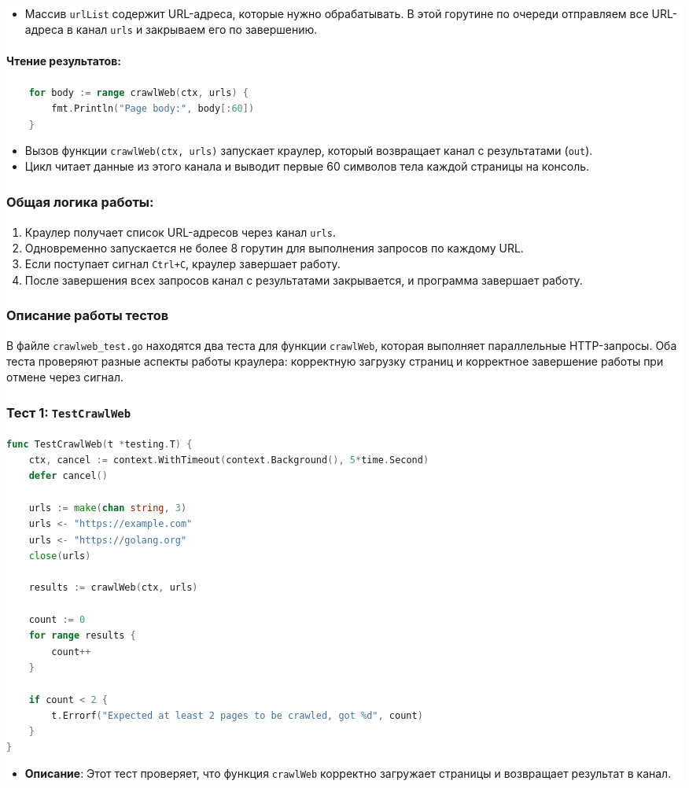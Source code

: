 - Массив `urlList` содержит URL-адреса, которые нужно обрабатывать. В этой горутине по очереди отправляем все URL-адреса в канал `urls` и закрываем его по завершению.

#### Чтение результатов:

```go
	for body := range crawlWeb(ctx, urls) {
		fmt.Println("Page body:", body[:60])
	}
```

- Вызов функции `crawlWeb(ctx, urls)` запускает краулер, который возвращает канал с результатами (`out`).
- Цикл читает данные из этого канала и выводит первые 60 символов тела каждой страницы на консоль.

### Общая логика работы:
1. Краулер получает список URL-адресов через канал `urls`.
2. Одновременно запускается не более 8 горутин для выполнения запросов по каждому URL.
3. Если поступает сигнал `Ctrl+C`, краулер завершает работу.
4. После завершения всех запросов канал с результатами закрывается, и программа завершает работу.

### Описание работы тестов
В файле `crawlweb_test.go` находятся два теста для функции `crawlWeb`, которая выполняет параллельные HTTP-запросы. Оба теста проверяют разные аспекты работы краулера: корректную загрузку страниц и корректное завершение работы при отмене через сигнал.

### Тест 1: `TestCrawlWeb`

```go
func TestCrawlWeb(t *testing.T) {
	ctx, cancel := context.WithTimeout(context.Background(), 5*time.Second)
	defer cancel()

	urls := make(chan string, 3)
	urls <- "https://example.com"
	urls <- "https://golang.org"
	close(urls)

	results := crawlWeb(ctx, urls)

	count := 0
	for range results {
		count++
	}

	if count < 2 {
		t.Errorf("Expected at least 2 pages to be crawled, got %d", count)
	}
}
```

- **Описание**:
  Этот тест проверяет, что функция `crawlWeb` корректно загружает страницы и возвращает результат в канал.
  